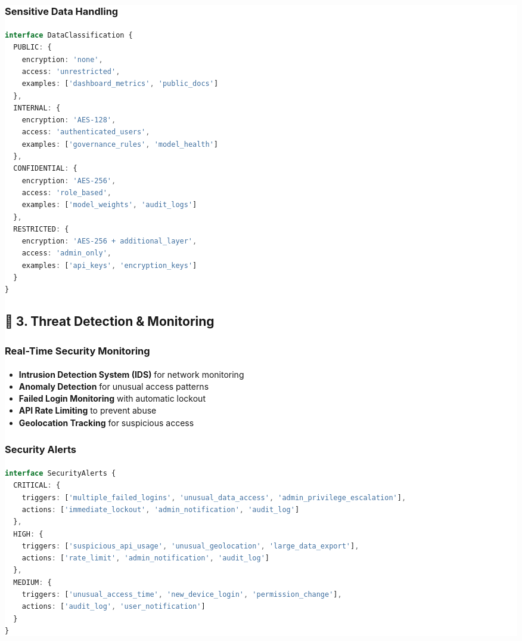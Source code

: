 ### Sensitive Data Handling
```typescript
interface DataClassification {
  PUBLIC: {
    encryption: 'none',
    access: 'unrestricted',
    examples: ['dashboard_metrics', 'public_docs']
  },
  INTERNAL: {
    encryption: 'AES-128',
    access: 'authenticated_users',
    examples: ['governance_rules', 'model_health']
  },
  CONFIDENTIAL: {
    encryption: 'AES-256',
    access: 'role_based',
    examples: ['model_weights', 'audit_logs']
  },
  RESTRICTED: {
    encryption: 'AES-256 + additional_layer',
    access: 'admin_only',
    examples: ['api_keys', 'encryption_keys']
  }
}
```

## 🚨 **3. Threat Detection & Monitoring**

### Real-Time Security Monitoring
- **Intrusion Detection System (IDS)** for network monitoring
- **Anomaly Detection** for unusual access patterns
- **Failed Login Monitoring** with automatic lockout
- **API Rate Limiting** to prevent abuse
- **Geolocation Tracking** for suspicious access

### Security Alerts
```typescript
interface SecurityAlerts {
  CRITICAL: {
    triggers: ['multiple_failed_logins', 'unusual_data_access', 'admin_privilege_escalation'],
    actions: ['immediate_lockout', 'admin_notification', 'audit_log']
  },
  HIGH: {
    triggers: ['suspicious_api_usage', 'unusual_geolocation', 'large_data_export'],
    actions: ['rate_limit', 'admin_notification', 'audit_log']
  },
  MEDIUM: {
    triggers: ['unusual_access_time', 'new_device_login', 'permission_change'],
    actions: ['audit_log', 'user_notification']
  }
}
```
